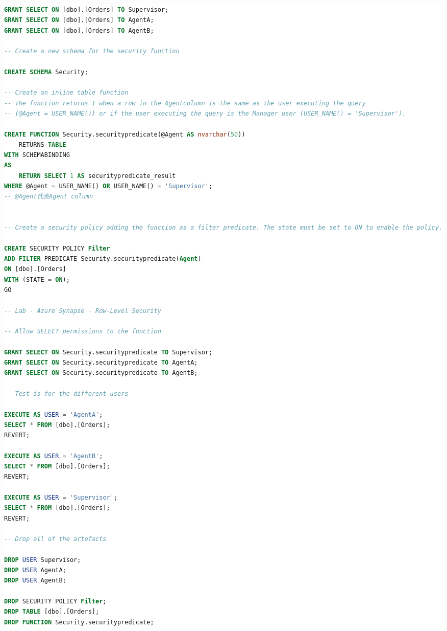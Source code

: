```sql
GRANT SELECT ON [dbo].[Orders] TO Supervisor; 
GRANT SELECT ON [dbo].[Orders] TO AgentA; 
GRANT SELECT ON [dbo].[Orders] TO AgentB; 

-- Create a new schema for the security function

CREATE SCHEMA Security;  

-- Create an inline table function
-- The function returns 1 when a row in the Agentcolumn is the same as the user executing the query 
-- (@Agent = USER_NAME()) or if the user executing the query is the Manager user (USER_NAME() = 'Supervisor').

CREATE FUNCTION Security.securitypredicate(@Agent AS nvarchar(50))  
    RETURNS TABLE  
WITH SCHEMABINDING  
AS  
    RETURN SELECT 1 AS securitypredicate_result
WHERE @Agent = USER_NAME() OR USER_NAME() = 'Supervisor';  
-- @Agent代表Agent column


-- Create a security policy adding the function as a filter predicate. The state must be set to ON to enable the policy.

CREATE SECURITY POLICY Filter  
ADD FILTER PREDICATE Security.securitypredicate(Agent)
ON [dbo].[Orders] 
WITH (STATE = ON);  
GO

-- Lab - Azure Synapse - Row-Level Security

-- Allow SELECT permissions to the function

GRANT SELECT ON Security.securitypredicate TO Supervisor;
GRANT SELECT ON Security.securitypredicate TO AgentA;  
GRANT SELECT ON Security.securitypredicate TO AgentB;  

-- Test is for the different users

EXECUTE AS USER = 'AgentA';  
SELECT * FROM [dbo].[Orders];
REVERT;  
  
EXECUTE AS USER = 'AgentB';  
SELECT * FROM [dbo].[Orders];
REVERT;  
  
EXECUTE AS USER = 'Supervisor';  
SELECT * FROM [dbo].[Orders];
REVERT; 

-- Drop all of the artefacts

DROP USER Supervisor;
DROP USER AgentA;
DROP USER AgentB;

DROP SECURITY POLICY Filter;
DROP TABLE [dbo].[Orders];
DROP FUNCTION Security.securitypredicate;
```